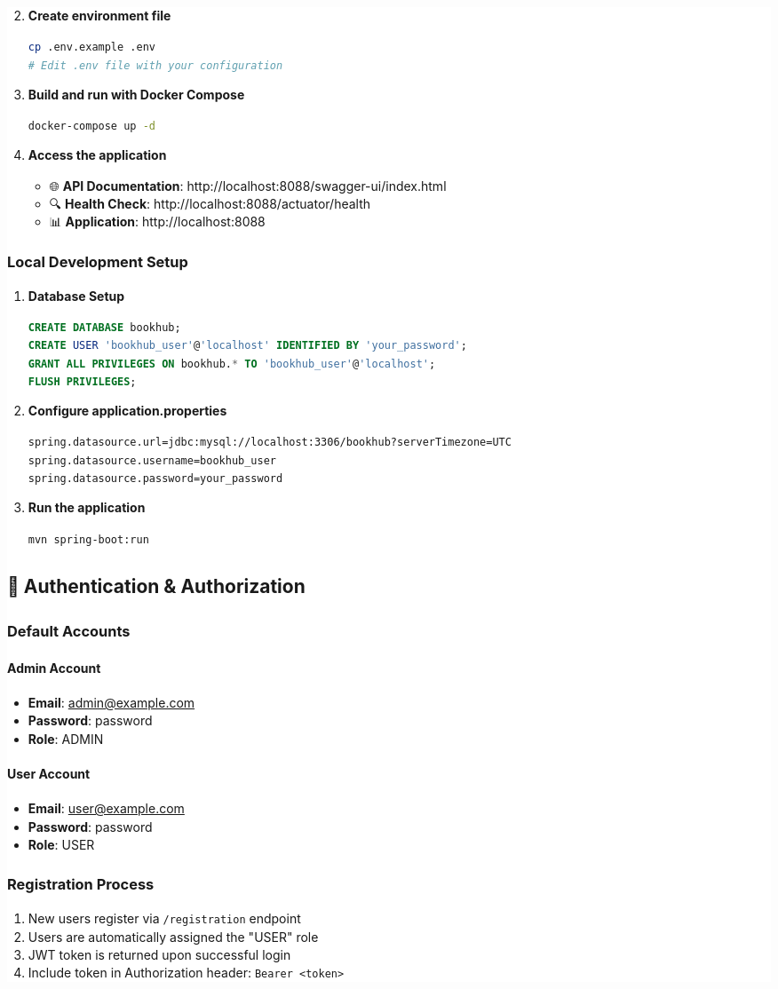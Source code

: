 2. **Create environment file**
   ```bash
   cp .env.example .env
   # Edit .env file with your configuration
   ```

3. **Build and run with Docker Compose**
   ```bash
   docker-compose up -d
   ```

4. **Access the application**
   - 🌐 **API Documentation**: http://localhost:8088/swagger-ui/index.html
   - 🔍 **Health Check**: http://localhost:8088/actuator/health
   - 📊 **Application**: http://localhost:8088

### Local Development Setup

1. **Database Setup**
   ```sql
   CREATE DATABASE bookhub;
   CREATE USER 'bookhub_user'@'localhost' IDENTIFIED BY 'your_password';
   GRANT ALL PRIVILEGES ON bookhub.* TO 'bookhub_user'@'localhost';
   FLUSH PRIVILEGES;
   ```

2. **Configure application.properties**
   ```properties
   spring.datasource.url=jdbc:mysql://localhost:3306/bookhub?serverTimezone=UTC
   spring.datasource.username=bookhub_user
   spring.datasource.password=your_password
   ```

3. **Run the application**
   ```bash
   mvn spring-boot:run
   ```

## 🔐 Authentication & Authorization

### Default Accounts

#### Admin Account
- **Email**: admin@example.com
- **Password**: password
- **Role**: ADMIN

#### User Account
- **Email**: user@example.com
- **Password**: password
- **Role**: USER

### Registration Process
1. New users register via `/registration` endpoint
2. Users are automatically assigned the "USER" role
3. JWT token is returned upon successful login
4. Include token in Authorization header: `Bearer <token>`
